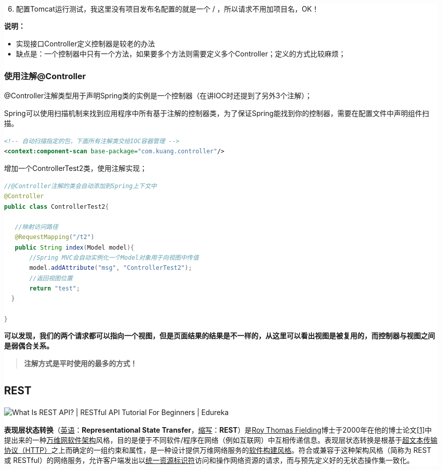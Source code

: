 6. 配置Tomcat运行测试，我这里没有项目发布名配置的就是一个 / ，所以请求不用加项目名，OK！

**说明：**

- 实现接口Controller定义控制器是较老的办法
- 缺点是：一个控制器中只有一个方法，如果要多个方法则需要定义多个Controller；定义的方式比较麻烦；



### 使用注解@Controller



@Controller注解类型用于声明Spring类的实例是一个控制器（在讲IOC时还提到了另外3个注解）；

Spring可以使用扫描机制来找到应用程序中所有基于注解的控制器类，为了保证Spring能找到你的控制器，需要在配置文件中声明组件扫描。

```xml
<!-- 自动扫描指定的包，下面所有注解类交给IOC容器管理 -->
<context:component-scan base-package="com.kuang.controller"/>
```

增加一个ControllerTest2类，使用注解实现；

```java
//@Controller注解的类会自动添加到Spring上下文中
@Controller
public class ControllerTest2{

   //映射访问路径
   @RequestMapping("/t2")
   public String index(Model model){
       //Spring MVC会自动实例化一个Model对象用于向视图中传值
       model.addAttribute("msg", "ControllerTest2");
       //返回视图位置
       return "test";
  }

}
```



**可以发现，我们的两个请求都可以指向一个视图，但是页面结果的结果是不一样的，从这里可以看出视图是被复用的，而控制器与视图之间是弱偶合关系。**

> **注解方式是平时使用的最多的方式！**



## REST

![What Is REST API? | RESTful API Tutorial For Beginners | Edureka](https://encrypted-tbn0.gstatic.com/images?q=tbn:ANd9GcSrABLUIayrT0LSyyybdIkqej2GpA145U8Ltg&usqp=CAU)

**表现层状态转换**（[英语](https://zh.wikipedia.org/wiki/英语)：**Representational State Transfer**，[缩写](https://zh.wikipedia.org/wiki/縮寫)：**REST**）是[Roy Thomas Fielding](https://zh.wikipedia.org/w/index.php?title=Roy_Thomas_Fielding&action=edit&redlink=1)博士于2000年在他的博士论文[[1\]](https://zh.wikipedia.org/wiki/表现层状态转换#cite_note-Fielding-Ch5-1)中提出来的一种[万维网](https://zh.wikipedia.org/wiki/万维网)[软件架构](https://zh.wikipedia.org/wiki/软件架构)风格，目的是便于不同软件/程序在网络（例如互联网）中互相传递信息。表现层状态转换是根基于[超文本传输协议（HTTP）](https://zh.wikipedia.org/wiki/超文本传输协议)之上而确定的一组约束和属性，是一种设计提供万维网络服务的[软件构建风格](https://zh.wikipedia.org/wiki/軟件架構)。符合或兼容于这种架构风格（简称为 REST 或 RESTful）的网络服务，允许客户端发出以[统一资源标识符](https://zh.wikipedia.org/wiki/统一资源标志符)访问和操作网络资源的请求，而与预先定义好的无状态操作集一致化。
